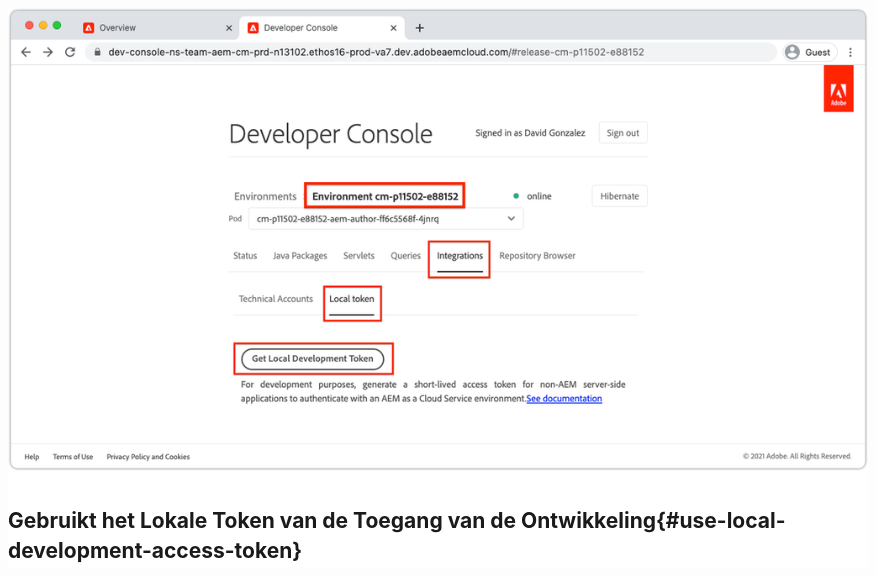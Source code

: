 ![&#x200B; AEM Developer Console - Integraties - krijg de Token van de Lokale Ontwikkeling &#x200B;](./assets/local-development-access-token/developer-console.png)

## Gebruikt het Lokale Token van de Toegang van de Ontwikkeling{#use-local-development-access-token}
